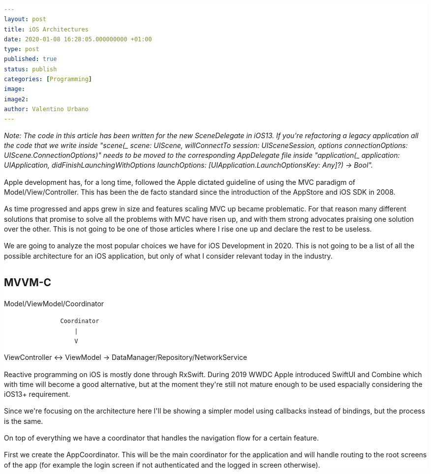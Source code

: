 ```yaml
---
layout: post
title: iOS Architectures
date: 2020-01-08 16:28:05.000000000 +01:00
type: post
published: true
status: publish
categories: [Programming]
image:
image2:
author: Valentino Urbano
---
```


*Note: The code in this article has been written for the new SceneDelegate in iOS13. If you're refactoring a legacy application all the code that we write inside "scene(_ scene: UIScene, willConnectTo session: UISceneSession, options connectionOptions: UIScene.ConnectionOptions)" needs to be moved to the corresponding AppDelegate file inside "application(_ application: UIApplication, didFinishLaunchingWithOptions launchOptions: [UIApplication.LaunchOptionsKey: Any]?) -> Bool".*

Apple development has, for a long time, followed the Apple dictated guideline of using the MVC paradigm of Model/View/Controller. This has been the de facto standard since the introduction of the AppStore and iOS SDK in 2008.

As time progressed and apps grew in size and features scaling MVC up became problematic. For that reason many different solutions that promise to solve all the problems with MVC have risen up, and with them strong advocates praising one solution over the other. This is not going to be one of those articles where I rise one up and declare the rest to be useless.

We are going to analyze the most popular choices we have for iOS Development in 2020. This is not going to be a list of all the possible architecture for an iOS application, but only of what I consider relevant today in the industry.

## MVVM-C
Model/ViewModel/Coordinator

                    Coordinator
                        |
                        V
ViewController <-> ViewModel -> DataManager/Repository/NetworkService



Reactive programming on iOS is mostly done through RxSwift. During 2019 WWDC Apple introduced SwiftUI and Combine which with time will become a good alternative, but at the moment they're still not mature enough to be used espacially considering the iOS13+ requirement.

Since we're focusing on the architecture here I'll be showing a simpler model using callbacks instead of bindings, but the process is the same.

On top of everything we have a coordinator that handles the navigation flow for a certain feature.

First we create the AppCoordinator. This will be the main coordinator for the application and will handle routing to the root screens of the app (for example the login screen if not authenticated and the logged in screen otherwise).


[1]: https://github.com/valeIT/mvvm-ios
[2]: https://github.com/valeIT/viper-ios
[3]: https://github.com/valeIT/mvp-ios
[4]: https://github.com/valeIT/mvc-ios